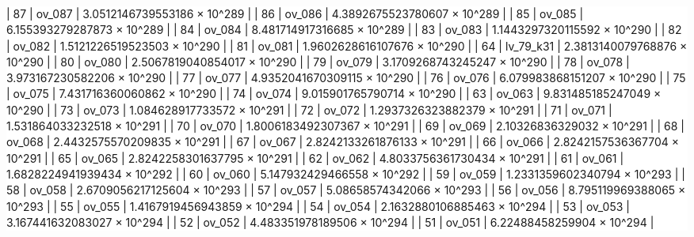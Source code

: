 | 87 | ov_087 | 3.0512146739553186 × 10^289 |
| 86 | ov_086 | 4.3892675523780607 × 10^289 |
| 85 | ov_085 | 6.155393279287873 × 10^289 |
| 84 | ov_084 | 8.481714917316685 × 10^289 |
| 83 | ov_083 | 1.1443297320115592 × 10^290 |
| 82 | ov_082 | 1.5121226519523503 × 10^290 |
| 81 | ov_081 | 1.9602628616107676 × 10^290 |
| 64 | lv_79_k31 | 2.3813140079768876 × 10^290 |
| 80 | ov_080 | 2.5067819040854017 × 10^290 |
| 79 | ov_079 | 3.1709268743245247 × 10^290 |
| 78 | ov_078 | 3.973167230582206 × 10^290 |
| 77 | ov_077 | 4.9352041670309115 × 10^290 |
| 76 | ov_076 | 6.079983868151207 × 10^290 |
| 75 | ov_075 | 7.431716360060862 × 10^290 |
| 74 | ov_074 | 9.015901765790714 × 10^290 |
| 63 | ov_063 | 9.831485185247049 × 10^290 |
| 73 | ov_073 | 1.084628917733572 × 10^291 |
| 72 | ov_072 | 1.2937326323882379 × 10^291 |
| 71 | ov_071 | 1.531864033232518 × 10^291 |
| 70 | ov_070 | 1.8006183492307367 × 10^291 |
| 69 | ov_069 | 2.10326836329032 × 10^291 |
| 68 | ov_068 | 2.4432575570209835 × 10^291 |
| 67 | ov_067 | 2.8242133261876133 × 10^291 |
| 66 | ov_066 | 2.8242157536367704 × 10^291 |
| 65 | ov_065 | 2.8242258301637795 × 10^291 |
| 62 | ov_062 | 4.8033756361730434 × 10^291 |
| 61 | ov_061 | 1.6828224941939434 × 10^292 |
| 60 | ov_060 | 5.147932429466558 × 10^292 |
| 59 | ov_059 | 1.2331359602340794 × 10^293 |
| 58 | ov_058 | 2.6709056217125604 × 10^293 |
| 57 | ov_057 | 5.08658574342066 × 10^293 |
| 56 | ov_056 | 8.795119969388065 × 10^293 |
| 55 | ov_055 | 1.4167919456943859 × 10^294 |
| 54 | ov_054 | 2.1632880106885463 × 10^294 |
| 53 | ov_053 | 3.167441632083027 × 10^294 |
| 52 | ov_052 | 4.483351978189506 × 10^294 |
| 51 | ov_051 | 6.22488458259904 × 10^294 |